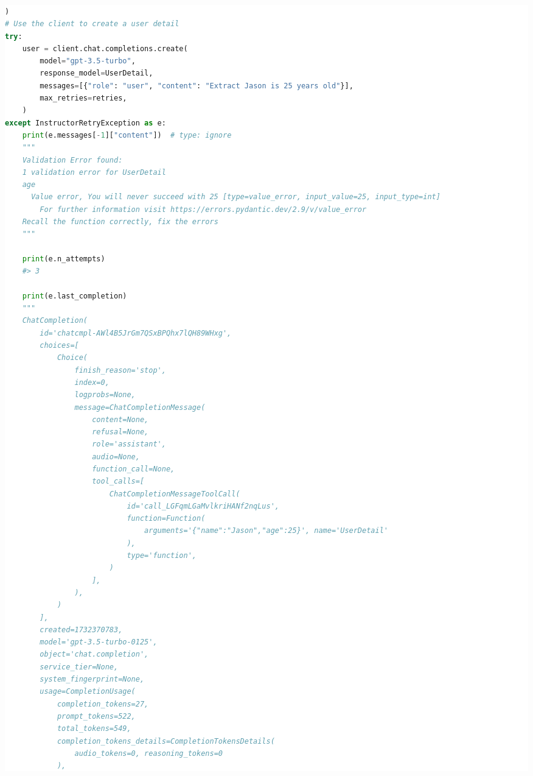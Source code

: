 ```python
)
# Use the client to create a user detail
try:
    user = client.chat.completions.create(
        model="gpt-3.5-turbo",
        response_model=UserDetail,
        messages=[{"role": "user", "content": "Extract Jason is 25 years old"}],
        max_retries=retries,
    )
except InstructorRetryException as e:
    print(e.messages[-1]["content"])  # type: ignore
    """
    Validation Error found:
    1 validation error for UserDetail
    age
      Value error, You will never succeed with 25 [type=value_error, input_value=25, input_type=int]
        For further information visit https://errors.pydantic.dev/2.9/v/value_error
    Recall the function correctly, fix the errors
    """

    print(e.n_attempts)
    #> 3

    print(e.last_completion)
    """
    ChatCompletion(
        id='chatcmpl-AWl4B5JrGm7QSxBPQhx7lQH89WHxg',
        choices=[
            Choice(
                finish_reason='stop',
                index=0,
                logprobs=None,
                message=ChatCompletionMessage(
                    content=None,
                    refusal=None,
                    role='assistant',
                    audio=None,
                    function_call=None,
                    tool_calls=[
                        ChatCompletionMessageToolCall(
                            id='call_LGFqmLGaMvlkriHANf2nqLus',
                            function=Function(
                                arguments='{"name":"Jason","age":25}', name='UserDetail'
                            ),
                            type='function',
                        )
                    ],
                ),
            )
        ],
        created=1732370783,
        model='gpt-3.5-turbo-0125',
        object='chat.completion',
        service_tier=None,
        system_fingerprint=None,
        usage=CompletionUsage(
            completion_tokens=27,
            prompt_tokens=522,
            total_tokens=549,
            completion_tokens_details=CompletionTokensDetails(
                audio_tokens=0, reasoning_tokens=0
            ),
```